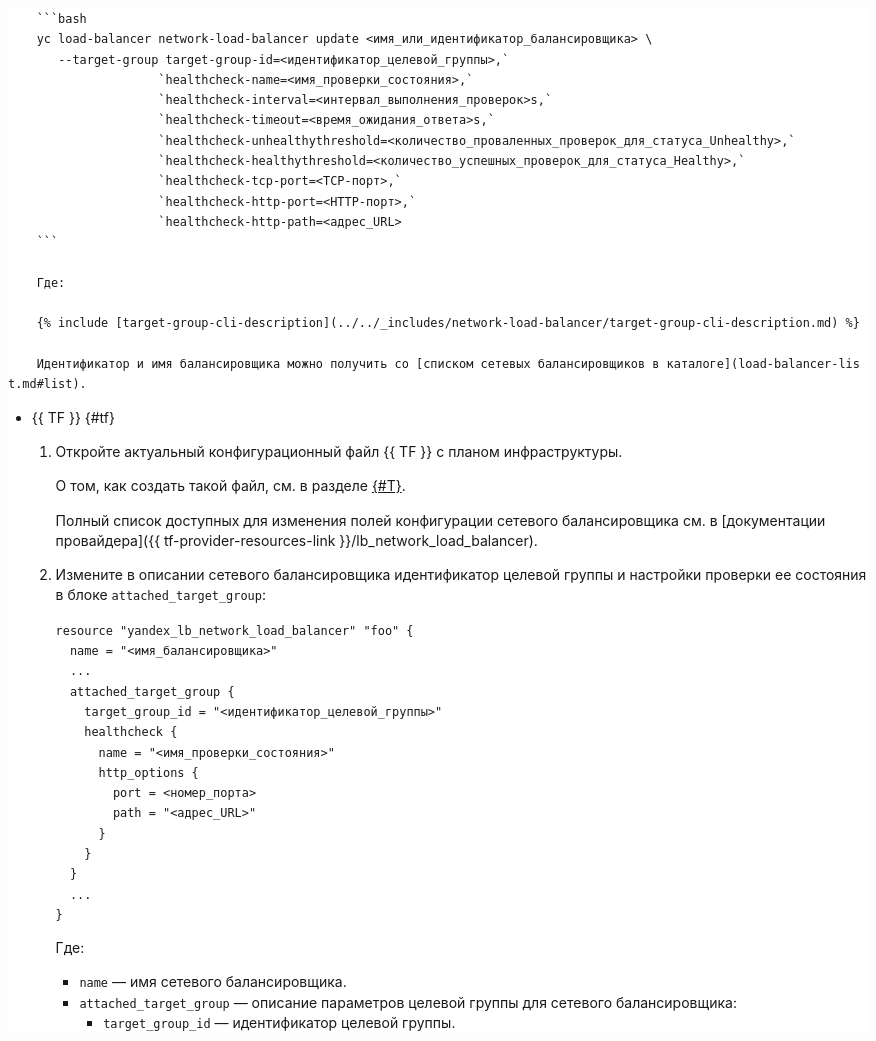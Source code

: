        ```bash
        yc load-balancer network-load-balancer update <имя_или_идентификатор_балансировщика> \
           --target-group target-group-id=<идентификатор_целевой_группы>,`
                         `healthcheck-name=<имя_проверки_состояния>,`
                         `healthcheck-interval=<интервал_выполнения_проверок>s,`
                         `healthcheck-timeout=<время_ожидания_ответа>s,`
                         `healthcheck-unhealthythreshold=<количество_проваленных_проверок_для_статуса_Unhealthy>,`
                         `healthcheck-healthythreshold=<количество_успешных_проверок_для_статуса_Healthy>,`
                         `healthcheck-tcp-port=<TCP-порт>,`
                         `healthcheck-http-port=<HTTP-порт>,`
                         `healthcheck-http-path=<адрес_URL>
        ```

        Где:

        {% include [target-group-cli-description](../../_includes/network-load-balancer/target-group-cli-description.md) %}

        Идентификатор и имя балансировщика можно получить со [списком сетевых балансировщиков в каталоге](load-balancer-list.md#list).

- {{ TF }} {#tf}

    1. Откройте актуальный конфигурационный файл {{ TF }} с планом инфраструктуры.

        О том, как создать такой файл, см. в разделе [{#T}](load-balancer-create.md).

        Полный список доступных для изменения полей конфигурации сетевого балансировщика см. в [документации провайдера]({{ tf-provider-resources-link }}/lb_network_load_balancer).

    1. Измените в описании сетевого балансировщика идентификатор целевой группы и настройки проверки ее состояния в блоке `attached_target_group`:

        ```hcl
        resource "yandex_lb_network_load_balancer" "foo" {
          name = "<имя_балансировщика>"
          ...
          attached_target_group {
            target_group_id = "<идентификатор_целевой_группы>"
            healthcheck {
              name = "<имя_проверки_состояния>"
              http_options {
                port = <номер_порта>
                path = "<адрес_URL>"
              }
            }
          }
          ...
        }
        ```

        Где:

        * `name` — имя сетевого балансировщика.
        * `attached_target_group` — описание параметров целевой группы для сетевого балансировщика:
            * `target_group_id` — идентификатор целевой группы.
